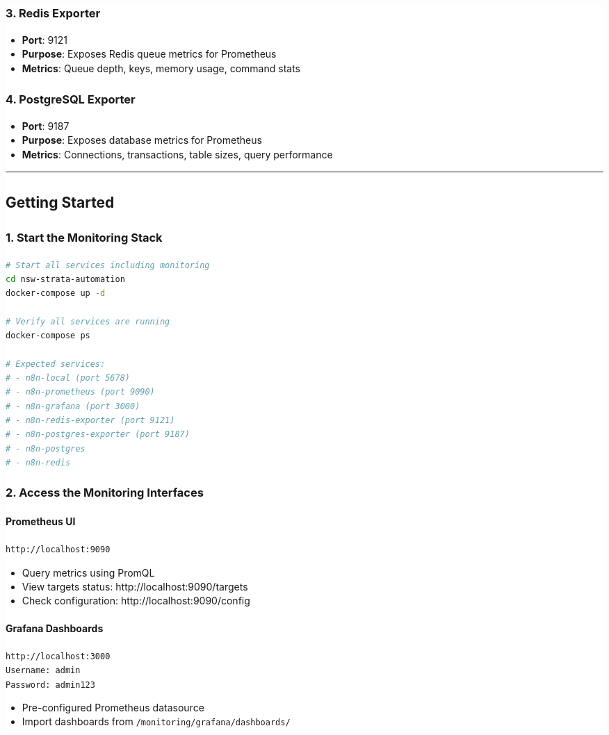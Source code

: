 ### 3. Redis Exporter
- **Port**: 9121
- **Purpose**: Exposes Redis queue metrics for Prometheus
- **Metrics**: Queue depth, keys, memory usage, command stats

### 4. PostgreSQL Exporter
- **Port**: 9187
- **Purpose**: Exposes database metrics for Prometheus
- **Metrics**: Connections, transactions, table sizes, query performance

---

## Getting Started

### 1. Start the Monitoring Stack

```bash
# Start all services including monitoring
cd nsw-strata-automation
docker-compose up -d

# Verify all services are running
docker-compose ps

# Expected services:
# - n8n-local (port 5678)
# - n8n-prometheus (port 9090)
# - n8n-grafana (port 3000)
# - n8n-redis-exporter (port 9121)
# - n8n-postgres-exporter (port 9187)
# - n8n-postgres
# - n8n-redis
```

### 2. Access the Monitoring Interfaces

#### Prometheus UI
```
http://localhost:9090
```
- Query metrics using PromQL
- View targets status: http://localhost:9090/targets
- Check configuration: http://localhost:9090/config

#### Grafana Dashboards
```
http://localhost:3000
Username: admin
Password: admin123
```
- Pre-configured Prometheus datasource
- Import dashboards from `/monitoring/grafana/dashboards/`
